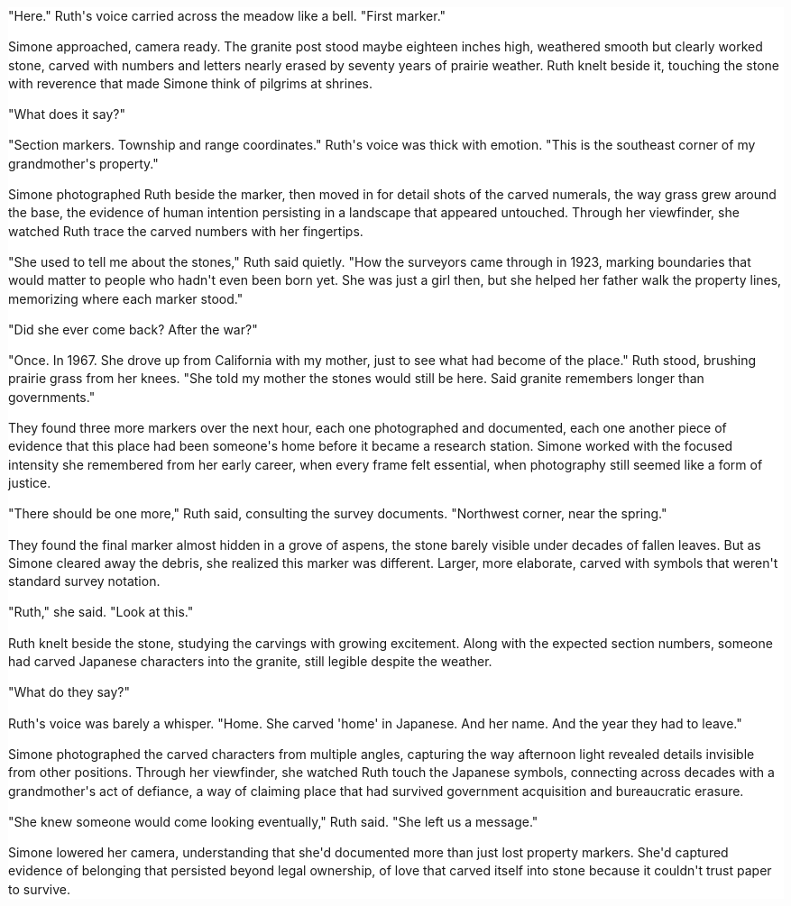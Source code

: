 "Here." Ruth's voice carried across the meadow like a bell. "First marker."

Simone approached, camera ready. The granite post stood maybe eighteen inches high, weathered smooth but clearly worked stone, carved with numbers and letters nearly erased by seventy years of prairie weather. Ruth knelt beside it, touching the stone with reverence that made Simone think of pilgrims at shrines.

"What does it say?"

"Section markers. Township and range coordinates." Ruth's voice was thick with emotion. "This is the southeast corner of my grandmother's property."

Simone photographed Ruth beside the marker, then moved in for detail shots of the carved numerals, the way grass grew around the base, the evidence of human intention persisting in a landscape that appeared untouched. Through her viewfinder, she watched Ruth trace the carved numbers with her fingertips.

"She used to tell me about the stones," Ruth said quietly. "How the surveyors came through in 1923, marking boundaries that would matter to people who hadn't even been born yet. She was just a girl then, but she helped her father walk the property lines, memorizing where each marker stood."

"Did she ever come back? After the war?"

"Once. In 1967. She drove up from California with my mother, just to see what had become of the place." Ruth stood, brushing prairie grass from her knees. "She told my mother the stones would still be here. Said granite remembers longer than governments."

They found three more markers over the next hour, each one photographed and documented, each one another piece of evidence that this place had been someone's home before it became a research station. Simone worked with the focused intensity she remembered from her early career, when every frame felt essential, when photography still seemed like a form of justice.

"There should be one more," Ruth said, consulting the survey documents. "Northwest corner, near the spring."

They found the final marker almost hidden in a grove of aspens, the stone barely visible under decades of fallen leaves. But as Simone cleared away the debris, she realized this marker was different. Larger, more elaborate, carved with symbols that weren't standard survey notation.

"Ruth," she said. "Look at this."

Ruth knelt beside the stone, studying the carvings with growing excitement. Along with the expected section numbers, someone had carved Japanese characters into the granite, still legible despite the weather.

"What do they say?"

Ruth's voice was barely a whisper. "Home. She carved 'home' in Japanese. And her name. And the year they had to leave."

Simone photographed the carved characters from multiple angles, capturing the way afternoon light revealed details invisible from other positions. Through her viewfinder, she watched Ruth touch the Japanese symbols, connecting across decades with a grandmother's act of defiance, a way of claiming place that had survived government acquisition and bureaucratic erasure.

"She knew someone would come looking eventually," Ruth said. "She left us a message."

Simone lowered her camera, understanding that she'd documented more than just lost property markers. She'd captured evidence of belonging that persisted beyond legal ownership, of love that carved itself into stone because it couldn't trust paper to survive.
